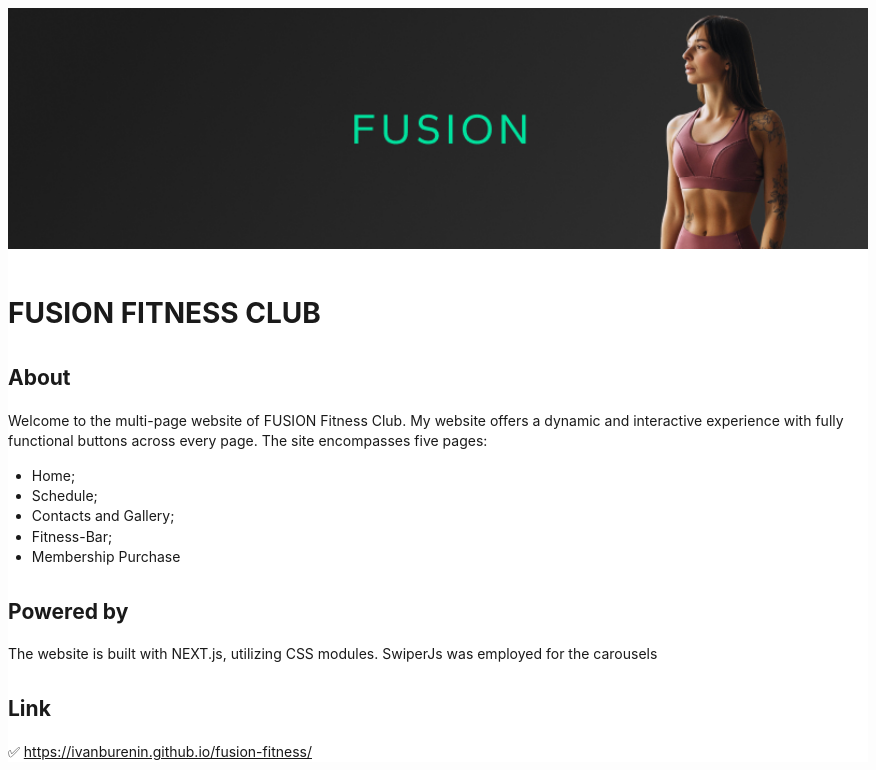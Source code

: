 <img src="/fusion-link.jpg" width="100%">

# FUSION FITNESS CLUB

## About
Welcome to the multi-page website of FUSION Fitness Club. My website offers a dynamic and interactive experience with fully functional buttons across every page. The site encompasses five pages:

* Home;
* Schedule;
* Contacts and Gallery;
* Fitness-Bar;
* Membership Purchase

## Powered by
The website is built with NEXT.js, utilizing CSS modules. SwiperJs was employed for the carousels

## Link
✅ https://ivanburenin.github.io/fusion-fitness/
